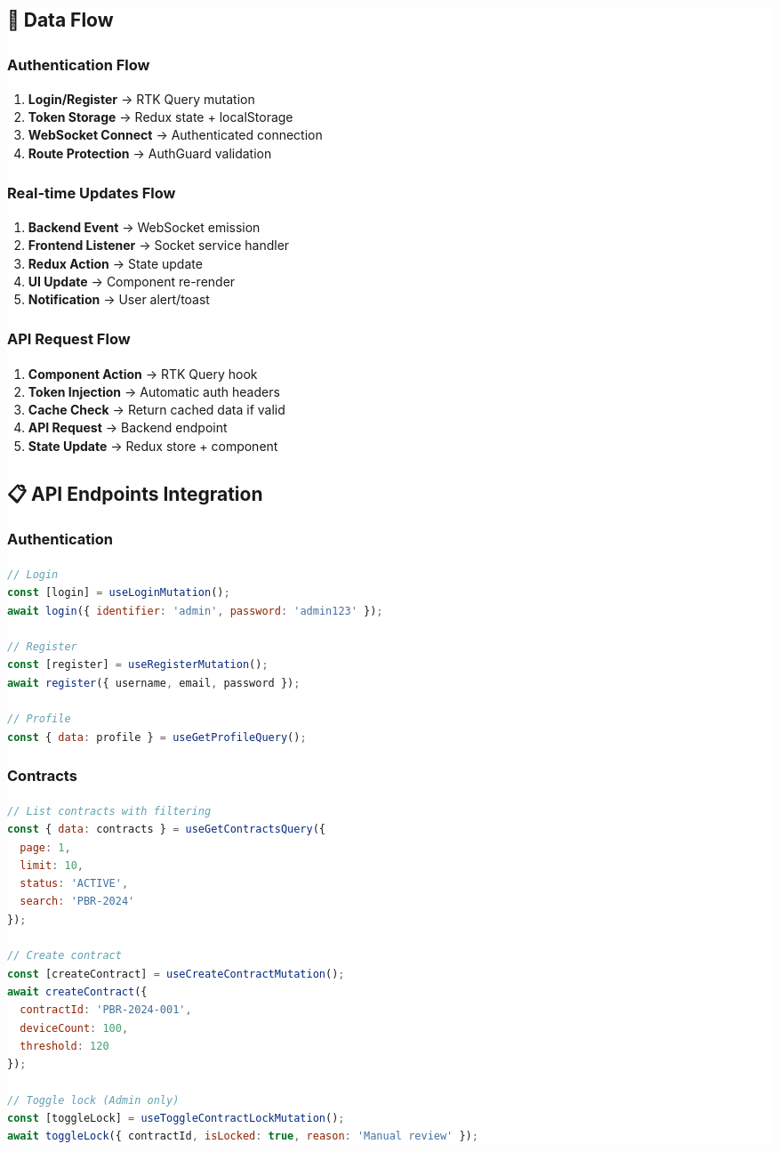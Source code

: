 ## 🔄 Data Flow

### Authentication Flow
1. **Login/Register** → RTK Query mutation
2. **Token Storage** → Redux state + localStorage
3. **WebSocket Connect** → Authenticated connection
4. **Route Protection** → AuthGuard validation

### Real-time Updates Flow
1. **Backend Event** → WebSocket emission
2. **Frontend Listener** → Socket service handler
3. **Redux Action** → State update
4. **UI Update** → Component re-render
5. **Notification** → User alert/toast

### API Request Flow
1. **Component Action** → RTK Query hook
2. **Token Injection** → Automatic auth headers
3. **Cache Check** → Return cached data if valid
4. **API Request** → Backend endpoint
5. **State Update** → Redux store + component

## 📋 API Endpoints Integration

### Authentication
```javascript
// Login
const [login] = useLoginMutation();
await login({ identifier: 'admin', password: 'admin123' });

// Register
const [register] = useRegisterMutation();
await register({ username, email, password });

// Profile
const { data: profile } = useGetProfileQuery();
```

### Contracts
```javascript
// List contracts with filtering
const { data: contracts } = useGetContractsQuery({
  page: 1,
  limit: 10,
  status: 'ACTIVE',
  search: 'PBR-2024'
});

// Create contract
const [createContract] = useCreateContractMutation();
await createContract({
  contractId: 'PBR-2024-001',
  deviceCount: 100,
  threshold: 120
});

// Toggle lock (Admin only)
const [toggleLock] = useToggleContractLockMutation();
await toggleLock({ contractId, isLocked: true, reason: 'Manual review' });
```
